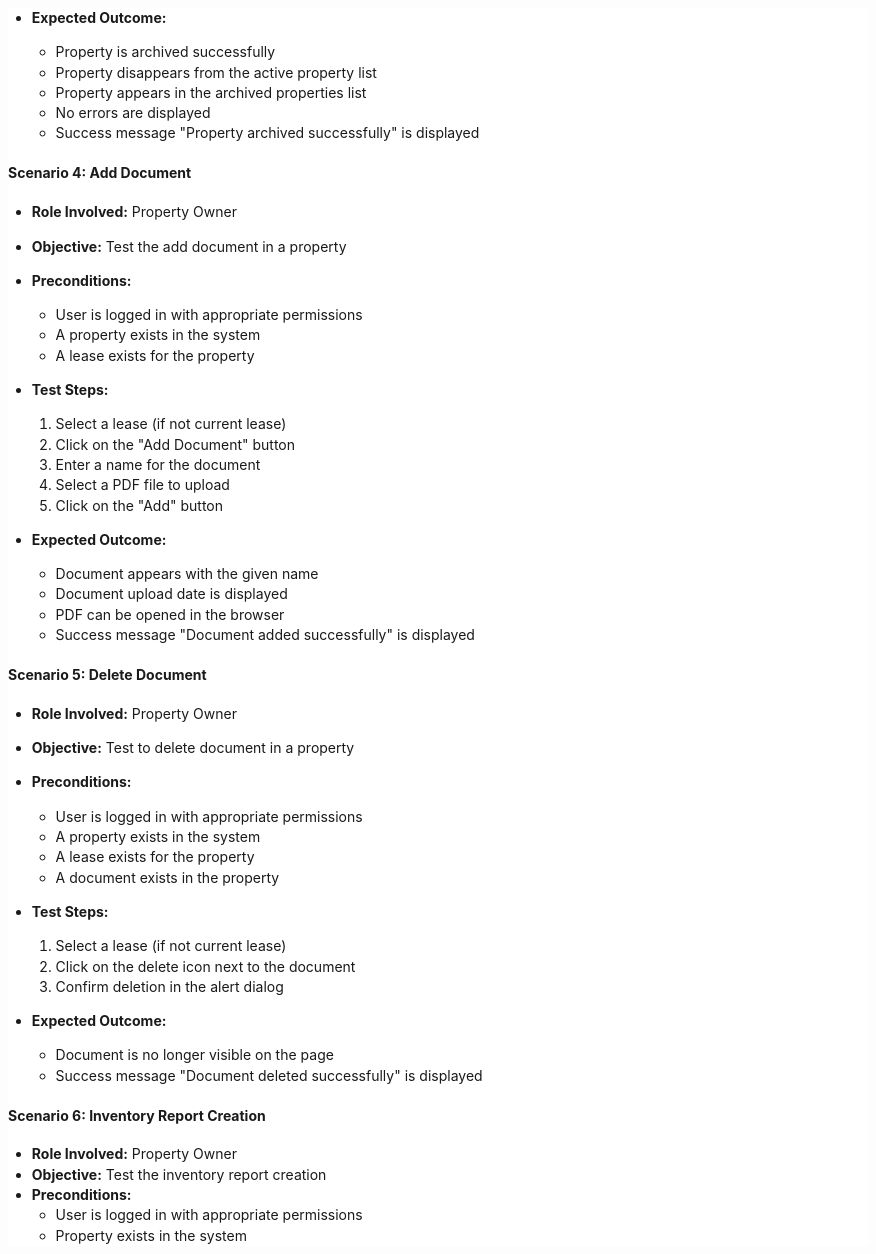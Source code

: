 - **Expected Outcome:**

  - Property is archived successfully
  - Property disappears from the active property list
  - Property appears in the archived properties list
  - No errors are displayed
  - Success message "Property archived successfully" is displayed

#### **Scenario 4: Add Document**

- **Role Involved:** Property Owner
- **Objective:** Test the add document in a property
- **Preconditions:**

  - User is logged in with appropriate permissions
  - A property exists in the system
  - A lease exists for the property

- **Test Steps:**
  1. Select a lease (if not current lease)
  2. Click on the "Add Document" button
  3. Enter a name for the document
  4. Select a PDF file to upload
  5. Click on the "Add" button

- **Expected Outcome:**

  - Document appears with the given name
  - Document upload date is displayed
  - PDF can be opened in the browser
  - Success message "Document added successfully" is displayed

#### **Scenario 5: Delete Document**

- **Role Involved:** Property Owner
- **Objective:** Test to delete document in a property
- **Preconditions:**

  - User is logged in with appropriate permissions
  - A property exists in the system
  - A lease exists for the property
  - A document exists in the property

- **Test Steps:**
  1. Select a lease (if not current lease)
  2. Click on the delete icon next to the document
  3. Confirm deletion in the alert dialog

- **Expected Outcome:**

  - Document is no longer visible on the page
  - Success message "Document deleted successfully" is displayed

#### **Scenario 6: Inventory Report Creation**

- **Role Involved:** Property Owner
- **Objective:** Test the inventory report creation
- **Preconditions:**
  - User is logged in with appropriate permissions
  - Property exists in the system
